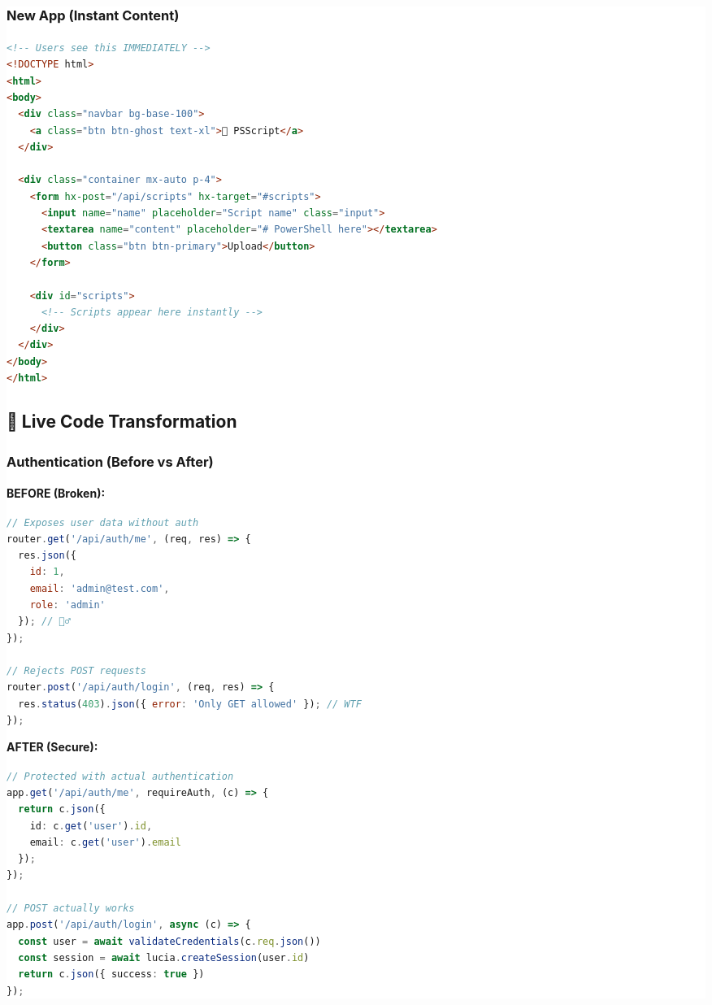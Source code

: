 ### New App (Instant Content)
```html
<!-- Users see this IMMEDIATELY -->
<!DOCTYPE html>
<html>
<body>
  <div class="navbar bg-base-100">
    <a class="btn btn-ghost text-xl">🚀 PSScript</a>
  </div>
  
  <div class="container mx-auto p-4">
    <form hx-post="/api/scripts" hx-target="#scripts">
      <input name="name" placeholder="Script name" class="input">
      <textarea name="content" placeholder="# PowerShell here"></textarea>
      <button class="btn btn-primary">Upload</button>
    </form>
    
    <div id="scripts">
      <!-- Scripts appear here instantly -->
    </div>
  </div>
</body>
</html>
```

## 🚀 Live Code Transformation

### Authentication (Before vs After)

**BEFORE (Broken):**
```javascript
// Exposes user data without auth
router.get('/api/auth/me', (req, res) => {
  res.json({ 
    id: 1, 
    email: 'admin@test.com', 
    role: 'admin' 
  }); // 🤦‍♂️
});

// Rejects POST requests
router.post('/api/auth/login', (req, res) => {
  res.status(403).json({ error: 'Only GET allowed' }); // WTF
});
```

**AFTER (Secure):**
```typescript
// Protected with actual authentication
app.get('/api/auth/me', requireAuth, (c) => {
  return c.json({ 
    id: c.get('user').id,
    email: c.get('user').email 
  });
});

// POST actually works
app.post('/api/auth/login', async (c) => {
  const user = await validateCredentials(c.req.json())
  const session = await lucia.createSession(user.id)
  return c.json({ success: true })
});
```
